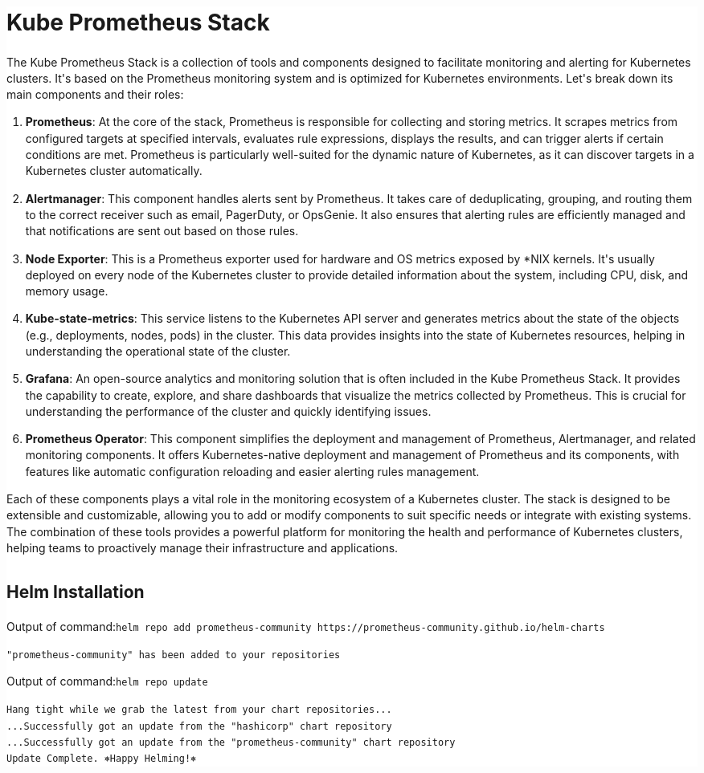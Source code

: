 # Kube Prometheus Stack

The Kube Prometheus Stack is a collection of tools and components designed to facilitate monitoring and alerting for Kubernetes clusters. It's based on the Prometheus monitoring system and is optimized for Kubernetes environments. Let's break down its main components and their roles:

1. __Prometheus__: At the core of the stack, Prometheus is responsible for collecting and storing metrics. It scrapes metrics from configured targets at specified intervals, evaluates rule expressions, displays the results, and can trigger alerts if certain conditions are met. Prometheus is particularly well-suited for the dynamic nature of Kubernetes, as it can discover targets in a Kubernetes cluster automatically.

2. __Alertmanager__: This component handles alerts sent by Prometheus. It takes care of deduplicating, grouping, and routing them to the correct receiver such as email, PagerDuty, or OpsGenie. It also ensures that alerting rules are efficiently managed and that notifications are sent out based on those rules.

3. __Node Exporter__: This is a Prometheus exporter used for hardware and OS metrics exposed by *NIX kernels. It's usually deployed on every node of the Kubernetes cluster to provide detailed information about the system, including CPU, disk, and memory usage.

4. __Kube-state-metrics__: This service listens to the Kubernetes API server and generates metrics about the state of the objects (e.g., deployments, nodes, pods) in the cluster. This data provides insights into the state of Kubernetes resources, helping in understanding the operational state of the cluster.

5. __Grafana__: An open-source analytics and monitoring solution that is often included in the Kube Prometheus Stack. It provides the capability to create, explore, and share dashboards that visualize the metrics collected by Prometheus. This is crucial for understanding the performance of the cluster and quickly identifying issues.

6. __Prometheus Operator__: This component simplifies the deployment and management of Prometheus, Alertmanager, and related monitoring components. It offers Kubernetes-native deployment and management of Prometheus and its components, with features like automatic configuration reloading and easier alerting rules management.

Each of these components plays a vital role in the monitoring ecosystem of a Kubernetes cluster. The stack is designed to be extensible and customizable, allowing you to add or modify components to suit specific needs or integrate with existing systems. The combination of these tools provides a powerful platform for monitoring the health and performance of Kubernetes clusters, helping teams to proactively manage their infrastructure and applications.


## Helm Installation

Output of command:`helm repo add prometheus-community https://prometheus-community.github.io/helm-charts`

```
"prometheus-community" has been added to your repositories
```

Output of command:`helm repo update`

```
Hang tight while we grab the latest from your chart repositories...
...Successfully got an update from the "hashicorp" chart repository
...Successfully got an update from the "prometheus-community" chart repository
Update Complete. ⎈Happy Helming!⎈
```

